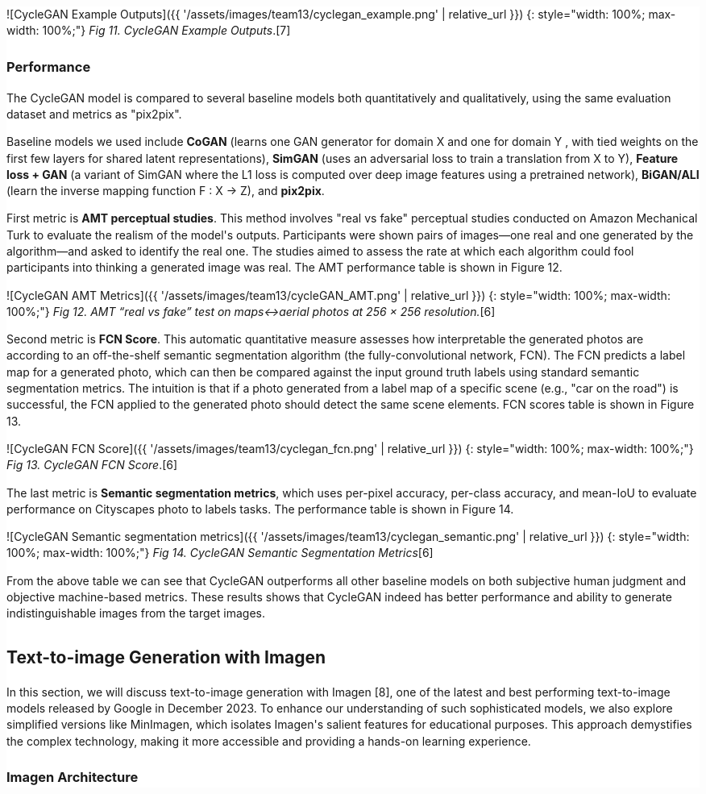![CycleGAN Example Outputs]({{ '/assets/images/team13/cyclegan_example.png' | relative_url }})
{: style="width: 100%; max-width: 100%;"}
*Fig 11. CycleGAN Example Outputs*.[7]

### Performance
The CycleGAN model is compared to several baseline models both quantitatively and qualitatively, using the same evaluation dataset and metrics as "pix2pix".

Baseline models we used include **CoGAN** (learns one GAN generator for domain X and one for domain Y , with tied weights on the first few layers for shared latent representations), **SimGAN** (uses an adversarial loss to train a translation from X to Y), **Feature loss + GAN** (a variant of SimGAN where the L1 loss is computed over deep image features using a pretrained network), **BiGAN/ALI** (learn the inverse mapping function F : X → Z), and **pix2pix**.

First metric is **AMT perceptual studies**. This method involves "real vs fake" perceptual studies conducted on Amazon Mechanical Turk to evaluate the realism of the model's outputs. Participants were shown pairs of images—one real and one generated by the algorithm—and asked to identify the real one. The studies aimed to assess the rate at which each algorithm could fool participants into thinking a generated image was real. The AMT performance table is shown in Figure 12.

![CycleGAN AMT Metrics]({{ '/assets/images/team13/cycleGAN_AMT.png' | relative_url }})
{: style="width: 100%; max-width: 100%;"}
*Fig 12. AMT “real vs fake” test on maps↔aerial photos at 256 × 256 resolution.*[6]

Second metric is **FCN Score**. This automatic quantitative measure assesses how interpretable the generated photos are according to an off-the-shelf semantic segmentation algorithm (the fully-convolutional network, FCN). The FCN predicts a label map for a generated photo, which can then be compared against the input ground truth labels using standard semantic segmentation metrics. The intuition is that if a photo generated from a label map of a specific scene (e.g., "car on the road") is successful, the FCN applied to the generated photo should detect the same scene elements. FCN scores table is shown in Figure 13.

![CycleGAN FCN Score]({{ '/assets/images/team13/cyclegan_fcn.png' | relative_url }})
{: style="width: 100%; max-width: 100%;"}
*Fig 13. CycleGAN FCN Score*.[6]

The last metric is **Semantic segmentation metrics**, which uses per-pixel accuracy, per-class accuracy, and mean-IoU to evaluate performance on Cityscapes photo to labels tasks. The performance table is shown in Figure 14.

![CycleGAN Semantic segmentation metrics]({{ '/assets/images/team13/cyclegan_semantic.png' | relative_url }})
{: style="width: 100%; max-width: 100%;"}
*Fig 14. CycleGAN Semantic Segmentation Metrics*[6]

From the above table we can see that CycleGAN outperforms all other baseline models on both subjective human judgment and objective machine-based metrics. These results shows that CycleGAN indeed has better performance and ability to generate indistinguishable images from the target images.


## Text-to-image Generation with Imagen

In this section, we will discuss text-to-image generation with Imagen [8], one of the latest and best performing text-to-image models released by Google in December 2023. To enhance our understanding of such sophisticated models, we also explore simplified versions like MinImagen, which isolates Imagen's salient features for educational purposes. This approach demystifies the complex technology, making it more accessible and providing a hands-on learning experience.
### Imagen Architecture
